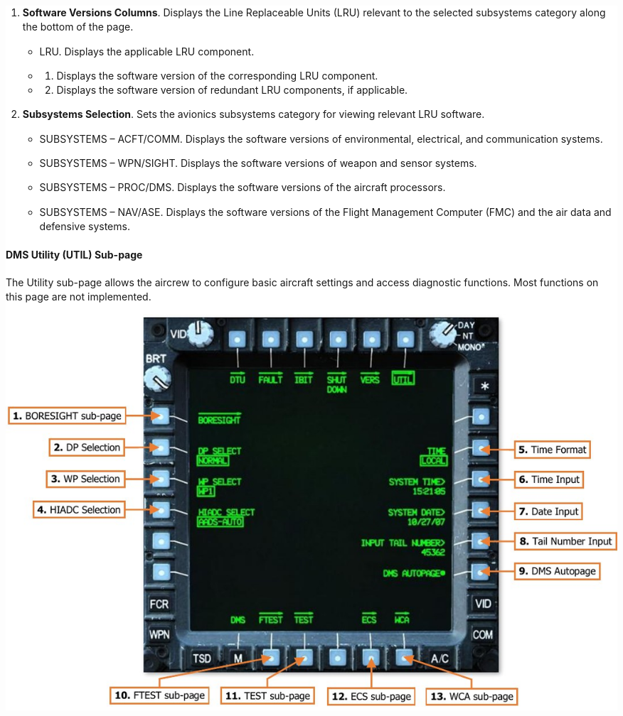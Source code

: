 1. **Software Versions Columns**. Displays the Line Replaceable Units (LRU) relevant to the selected
     subsystems category along the bottom of the page.

    - LRU. Displays the applicable LRU component.

    - 1. Displays the software version of the corresponding LRU component.

    - 2. Displays the software version of redundant LRU components, if applicable.

1. **Subsystems Selection**. Sets the avionics subsystems category for viewing relevant LRU software.

    - SUBSYSTEMS – ACFT/COMM. Displays the software versions of environmental, electrical, and
          communication systems.

    - SUBSYSTEMS – WPN/SIGHT. Displays the software versions of weapon and sensor systems.

    - SUBSYSTEMS – PROC/DMS. Displays the software versions of the aircraft processors.

    - SUBSYSTEMS – NAV/ASE. Displays the software versions of the Flight Management Computer (FMC)
          and the air data and defensive systems.

#### DMS Utility (UTIL) Sub-page

The Utility sub-page allows the aircrew to configure basic aircraft settings and access diagnostic functions. Most
functions on this page are not implemented.

![](img/img-171-1-screen.jpg)
